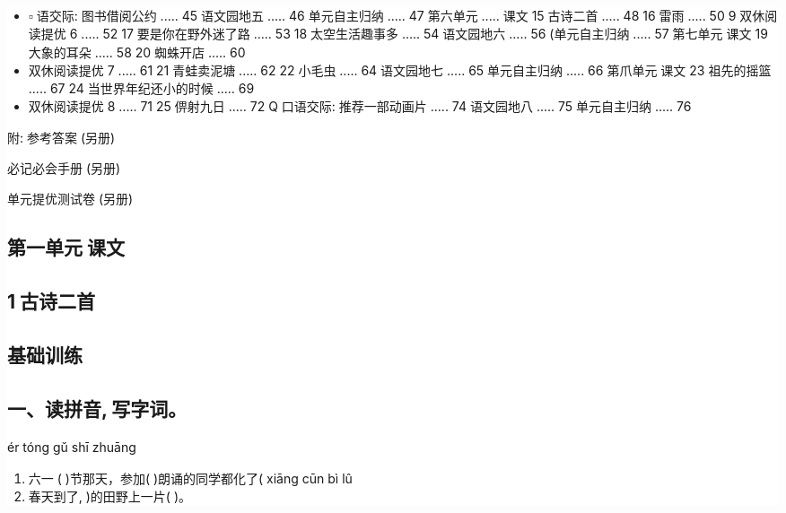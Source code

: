 - $\square$ 语交际: 图书借阅公约 ..... 45
语文园地五 ..... 46
单元自主归纳 ..... 47
第六单元 ..... 课文
15 古诗二首 ..... 48
16 雷雨 ..... 50
9 双休阅读提优 6 ..... 52
17 要是你在野外迷了路 ..... 53
18 太空生活趣事多 ..... 54
语文园地六 ..... 56
(单元自主归纳 ..... 57
第七单元 课文
19 大象的耳朵 ..... 58
20 蜘蛛开店 ..... 60
- 双休阅读提优 7 ..... 61
21 青蛙卖泥塘 ..... 62
22 小毛虫 ..... 64
语文园地七 ..... 65
单元自主归纳 ..... 66
第爪单元 课文
23 祖先的摇篮 ..... 67
24 当世界年纪还小的时候 ..... 69
- 双休阅读提优 8 ..... 71
25 㑭射九日 ..... 72
Q 口语交际: 推荐一部动画片 ..... 74
语文园地八 ..... 75
单元自主归纳 ..... 76

附: 参考答案 (另册)

必记必会手册 (另册)

单元提优测试卷 (另册)

## 第一单元 课文

## 1 古诗二首

## 基础训练

## 一、读拼音, 写字词。

ér tóng
gǔ shī
zhuāng

1. 六一 (
)节那天，参加(
)朗诵的同学都化了(
xiāng cūn
bì lû
2. 春天到了, )的田野上一片( )。
